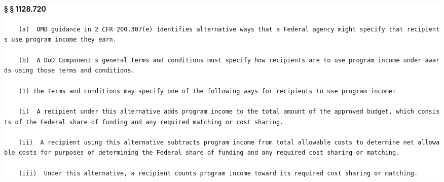 #### § § 1128.720

        (a)  OMB guidance in 2 CFR 200.307(e) identifies alternative ways that a Federal agency might specify that recipients use program income they earn.

        (b)  A DoD Component's general terms and conditions must specify how recipients are to use program income under awards using those terms and conditions.

        (1) The terms and conditions may specify one of the following ways for recipients to use program income:

        (i)  A recipient under this alternative adds program income to the total amount of the approved budget, which consists of the Federal share of funding and any required matching or cost sharing.

        (ii)  A recipient using this alternative subtracts program income from total allowable costs to determine net allowable costs for purposes of determining the Federal share of funding and any required cost sharing or matching.

        (iii)  Under this alternative, a recipient counts program income toward its required cost sharing or matching.

